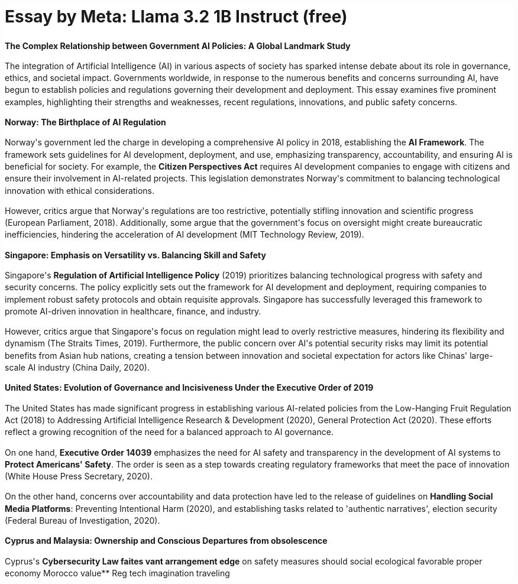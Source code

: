 # Essay by Meta: Llama 3.2 1B Instruct (free)

**The Complex Relationship between Government AI Policies: A Global Landmark Study**

The integration of Artificial Intelligence (AI) in various aspects of society has sparked intense debate about its role in governance, ethics, and societal impact. Governments worldwide, in response to the numerous benefits and concerns surrounding AI, have begun to establish policies and regulations governing their development and deployment. This essay examines five prominent examples, highlighting their strengths and weaknesses, recent regulations, innovations, and public safety concerns.

**Norway: The Birthplace of AI Regulation**

Norway's government led the charge in developing a comprehensive AI policy in 2018, establishing the **AI Framework**. The framework sets guidelines for AI development, deployment, and use, emphasizing transparency, accountability, and ensuring AI is beneficial for society. For example, the **Citizen Perspectives Act** requires AI development companies to engage with citizens and ensure their involvement in AI-related projects. This legislation demonstrates Norway's commitment to balancing technological innovation with ethical considerations.

However, critics argue that Norway's regulations are too restrictive, potentially stifling innovation and scientific progress (European Parliament, 2018). Additionally, some argue that the government's focus on oversight might create bureaucratic inefficiencies, hindering the acceleration of AI development (MIT Technology Review, 2019).

**Singapore: Emphasis on Versatility vs. Balancing Skill and Safety**

Singapore's **Regulation of Artificial Intelligence Policy** (2019) prioritizes balancing technological progress with safety and security concerns. The policy explicitly sets out the framework for AI development and deployment, requiring companies to implement robust safety protocols and obtain requisite approvals. Singapore has successfully leveraged this framework to promote AI-driven innovation in healthcare, finance, and industry.

However, critics argue that Singapore's focus on regulation might lead to overly restrictive measures, hindering its flexibility and dynamism (The Straits Times, 2019). Furthermore, the public concern over AI's potential security risks may limit its potential benefits from Asian hub nations, creating a tension between innovation and societal expectation for actors like Chinas' large-scale AI industry (China Daily, 2020).

**United States: Evolution of Governance and Incisiveness Under the Executive Order of 2019**

The United States has made significant progress in establishing various AI-related policies from the Low-Hanging Fruit Regulation Act (2018) to Addressing Artificial Intelligence Research & Development (2020), General Protection Act (2020). These efforts reflect a growing recognition of the need for a balanced approach to AI governance.

On one hand, **Executive Order 14039** emphasizes the need for AI safety and transparency in the development of AI systems to **Protect Americans' Safety**. The order is seen as a step towards creating regulatory frameworks that meet the pace of innovation (White House Press Secretary, 2020).

On the other hand, concerns over accountability and data protection have led to the release of guidelines on **Handling Social Media Platforms**: Preventing Intentional Harm (2020), and establishing tasks related to 'authentic narratives', election security (Federal Bureau of Investigation, 2020).

**Cyprus and Malaysia: Ownership and Conscious Departures from obsolescence**

Cyprus's **Cybersecurity Law faites vant arrangement edge** on safety measures should social ecological favorable proper economy Morocco value** Reg tech imagination traveling  

